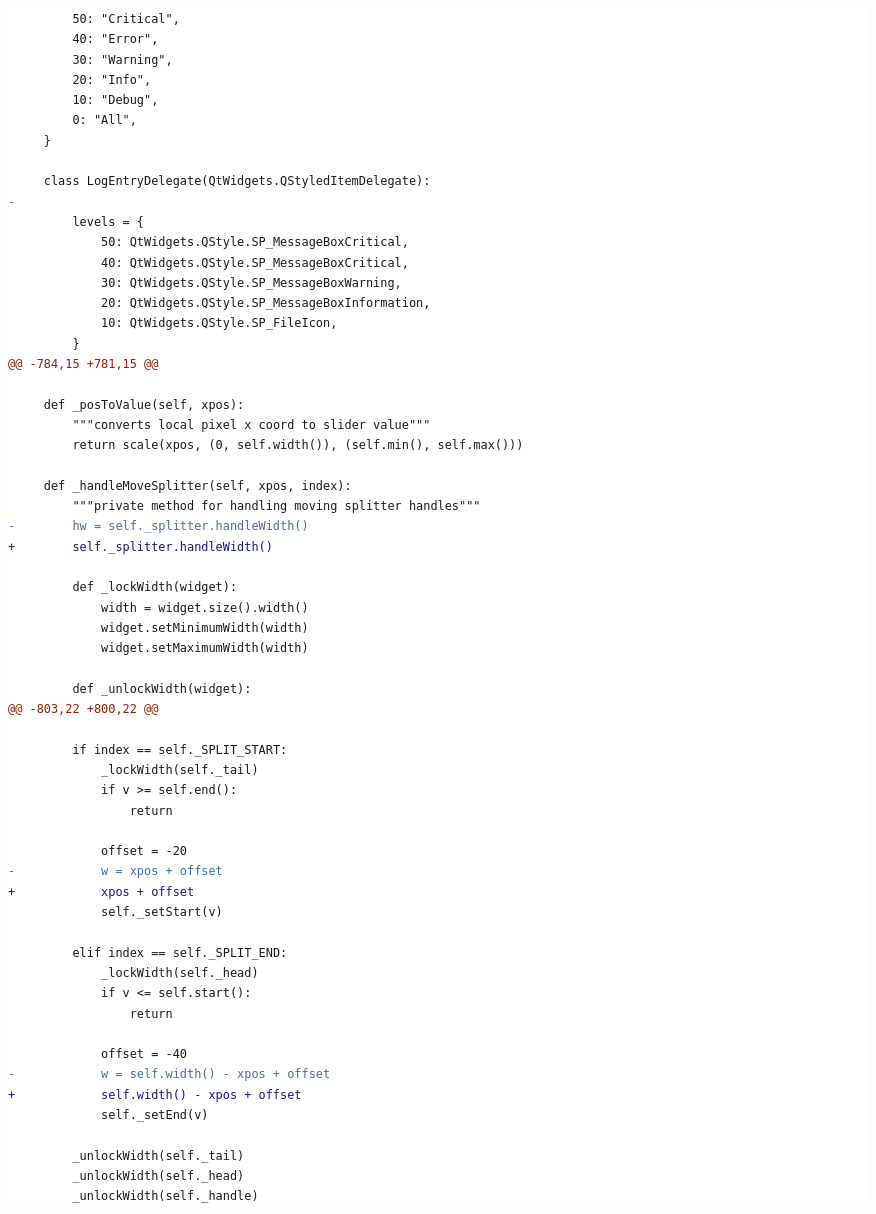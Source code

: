 ```diff
         50: "Critical",
         40: "Error",
         30: "Warning",
         20: "Info",
         10: "Debug",
         0: "All",
     }
 
     class LogEntryDelegate(QtWidgets.QStyledItemDelegate):
-
         levels = {
             50: QtWidgets.QStyle.SP_MessageBoxCritical,
             40: QtWidgets.QStyle.SP_MessageBoxCritical,
             30: QtWidgets.QStyle.SP_MessageBoxWarning,
             20: QtWidgets.QStyle.SP_MessageBoxInformation,
             10: QtWidgets.QStyle.SP_FileIcon,
         }
@@ -784,15 +781,15 @@
 
     def _posToValue(self, xpos):
         """converts local pixel x coord to slider value"""
         return scale(xpos, (0, self.width()), (self.min(), self.max()))
 
     def _handleMoveSplitter(self, xpos, index):
         """private method for handling moving splitter handles"""
-        hw = self._splitter.handleWidth()
+        self._splitter.handleWidth()
 
         def _lockWidth(widget):
             width = widget.size().width()
             widget.setMinimumWidth(width)
             widget.setMaximumWidth(width)
 
         def _unlockWidth(widget):
@@ -803,22 +800,22 @@
 
         if index == self._SPLIT_START:
             _lockWidth(self._tail)
             if v >= self.end():
                 return
 
             offset = -20
-            w = xpos + offset
+            xpos + offset
             self._setStart(v)
 
         elif index == self._SPLIT_END:
             _lockWidth(self._head)
             if v <= self.start():
                 return
 
             offset = -40
-            w = self.width() - xpos + offset
+            self.width() - xpos + offset
             self._setEnd(v)
 
         _unlockWidth(self._tail)
         _unlockWidth(self._head)
         _unlockWidth(self._handle)
```
